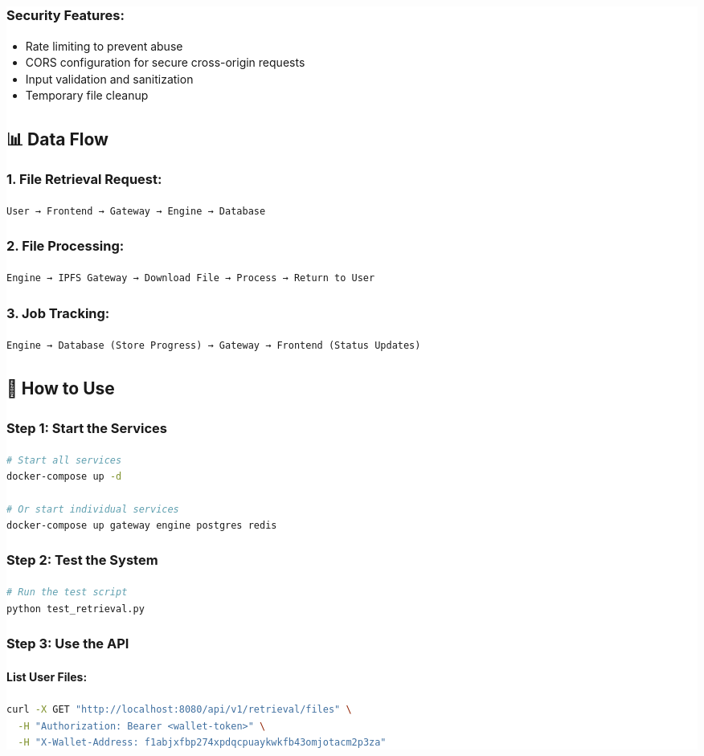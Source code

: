 ### **Security Features:**
- Rate limiting to prevent abuse
- CORS configuration for secure cross-origin requests
- Input validation and sanitization
- Temporary file cleanup

## 📊 **Data Flow**

### **1. File Retrieval Request:**
```
User → Frontend → Gateway → Engine → Database
```

### **2. File Processing:**
```
Engine → IPFS Gateway → Download File → Process → Return to User
```

### **3. Job Tracking:**
```
Engine → Database (Store Progress) → Gateway → Frontend (Status Updates)
```

## 🚀 **How to Use**

### **Step 1: Start the Services**

```bash
# Start all services
docker-compose up -d

# Or start individual services
docker-compose up gateway engine postgres redis
```

### **Step 2: Test the System**

```bash
# Run the test script
python test_retrieval.py
```

### **Step 3: Use the API**

#### **List User Files:**
```bash
curl -X GET "http://localhost:8080/api/v1/retrieval/files" \
  -H "Authorization: Bearer <wallet-token>" \
  -H "X-Wallet-Address: f1abjxfbp274xpdqcpuaykwkfb43omjotacm2p3za"
```
